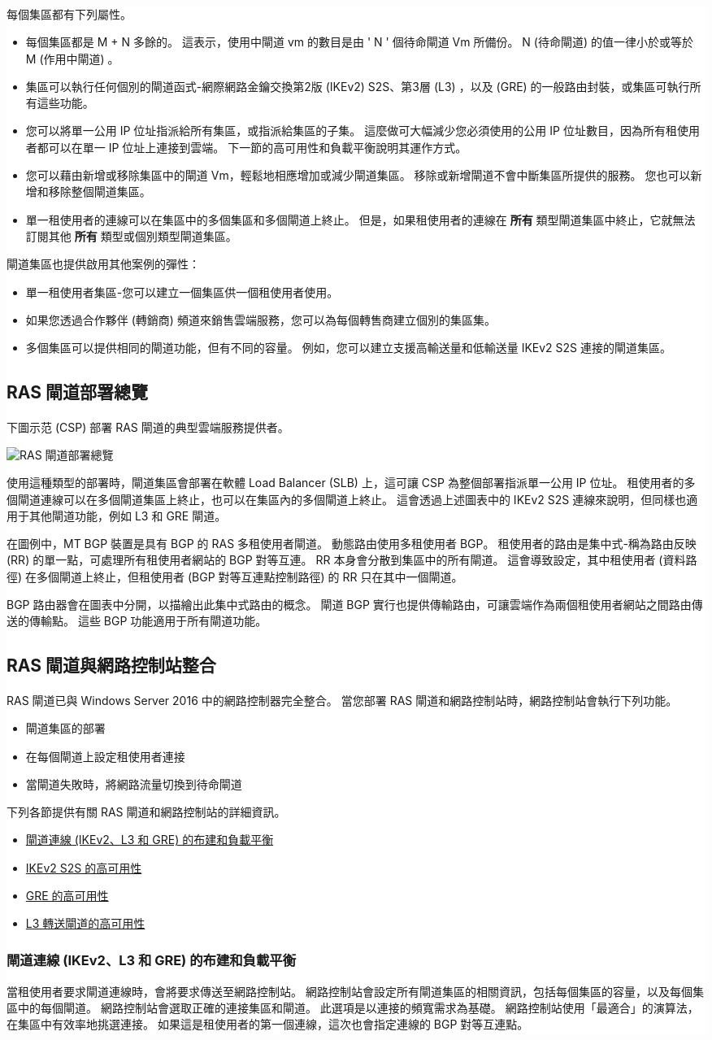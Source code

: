 每個集區都有下列屬性。

-   每個集區都是 M + N 多餘的。 這表示，使用中閘道 vm 的數目是由 ' N ' 個待命閘道 Vm 所備份。 N (待命閘道) 的值一律小於或等於 M (作用中閘道) 。

-   集區可以執行任何個別的閘道函式-網際網路金鑰交換第2版 (IKEv2) S2S、第3層 (L3) ，以及 (GRE) 的一般路由封裝，或集區可執行所有這些功能。

-   您可以將單一公用 IP 位址指派給所有集區，或指派給集區的子集。 這麼做可大幅減少您必須使用的公用 IP 位址數目，因為所有租使用者都可以在單一 IP 位址上連接到雲端。 下一節的高可用性和負載平衡說明其運作方式。

-   您可以藉由新增或移除集區中的閘道 Vm，輕鬆地相應增加或減少閘道集區。 移除或新增閘道不會中斷集區所提供的服務。 您也可以新增和移除整個閘道集區。

-   單一租使用者的連線可以在集區中的多個集區和多個閘道上終止。 但是，如果租使用者的連線在 **所有** 類型閘道集區中終止，它就無法訂閱其他 **所有** 類型或個別類型閘道集區。

閘道集區也提供啟用其他案例的彈性：

-   單一租使用者集區-您可以建立一個集區供一個租使用者使用。

-   如果您透過合作夥伴 (轉銷商) 頻道來銷售雲端服務，您可以為每個轉售商建立個別的集區集。

-   多個集區可以提供相同的閘道功能，但有不同的容量。 例如，您可以建立支援高輸送量和低輸送量 IKEv2 S2S 連接的閘道集區。

## <a name="ras-gateway-deployment-overview"></a><a name="bkmk_deployment"></a>RAS 閘道部署總覽
下圖示范 (CSP) 部署 RAS 閘道的典型雲端服務提供者。

![RAS 閘道部署總覽](../../../media/RAS-Gateway-High-Availability/ras_csp_deploy.png)

使用這種類型的部署時，閘道集區會部署在軟體 Load Balancer (SLB) 上，這可讓 CSP 為整個部署指派單一公用 IP 位址。 租使用者的多個閘道連線可以在多個閘道集區上終止，也可以在集區內的多個閘道上終止。 這會透過上述圖表中的 IKEv2 S2S 連線來說明，但同樣也適用于其他閘道功能，例如 L3 和 GRE 閘道。

在圖例中，MT BGP 裝置是具有 BGP 的 RAS 多租使用者閘道。 動態路由使用多租使用者 BGP。 租使用者的路由是集中式-稱為路由反映 (RR) 的單一點，可處理所有租使用者網站的 BGP 對等互連。 RR 本身會分散到集區中的所有閘道。 這會導致設定，其中租使用者 (資料路徑) 在多個閘道上終止，但租使用者 (BGP 對等互連點控制路徑) 的 RR 只在其中一個閘道。

BGP 路由器會在圖表中分開，以描繪出此集中式路由的概念。 閘道 BGP 實行也提供傳輸路由，可讓雲端作為兩個租使用者網站之間路由傳送的傳輸點。 這些 BGP 功能適用于所有閘道功能。

## <a name="ras-gateway-integration-with-network-controller"></a><a name="bkmk_integration"></a>RAS 閘道與網路控制站整合
RAS 閘道已與 Windows Server 2016 中的網路控制器完全整合。 當您部署 RAS 閘道和網路控制站時，網路控制站會執行下列功能。

-   閘道集區的部署

-   在每個閘道上設定租使用者連接

-   當閘道失敗時，將網路流量切換到待命閘道

下列各節提供有關 RAS 閘道和網路控制站的詳細資訊。

-   [閘道連線 (IKEv2、L3 和 GRE) 的布建和負載平衡 ](#bkmk_provisioning)

-   [IKEv2 S2S 的高可用性](#bkmk_ike)

-   [GRE 的高可用性](#bkmk_gre)

-   [L3 轉送閘道的高可用性](#bkmk_l3)

### <a name="provisioning-and-load-balancing-of-gateway-connections-ikev2-l3-and-gre"></a><a name="bkmk_provisioning"></a>閘道連線 (IKEv2、L3 和 GRE) 的布建和負載平衡
當租使用者要求閘道連線時，會將要求傳送至網路控制站。 網路控制站會設定所有閘道集區的相關資訊，包括每個集區的容量，以及每個集區中的每個閘道。 網路控制站會選取正確的連接集區和閘道。 此選項是以連接的頻寬需求為基礎。 網路控制站使用「最適合」的演算法，在集區中有效率地挑選連接。 如果這是租使用者的第一個連線，這次也會指定連線的 BGP 對等互連點。
